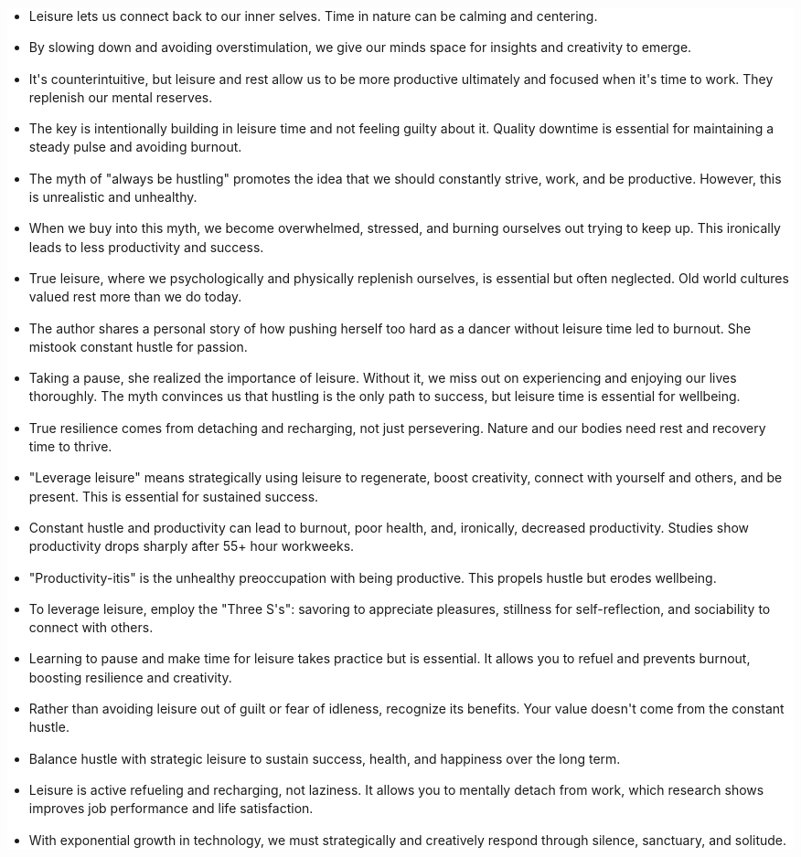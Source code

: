 - Leisure lets us connect back to our inner selves. Time in nature can be calming and centering. 

- By slowing down and avoiding overstimulation, we give our minds space for insights and creativity to emerge. 

- It's counterintuitive, but leisure and rest allow us to be more productive ultimately and focused when it's time to work. They replenish our mental reserves.

- The key is intentionally building in leisure time and not feeling guilty about it. Quality downtime is essential for maintaining a steady pulse and avoiding burnout.

 

- The myth of "always be hustling" promotes the idea that we should constantly strive, work, and be productive. However, this is unrealistic and unhealthy. 

- When we buy into this myth, we become overwhelmed, stressed, and burning ourselves out trying to keep up. This ironically leads to less productivity and success.

- True leisure, where we psychologically and physically replenish ourselves, is essential but often neglected. Old world cultures valued rest more than we do today.

- The author shares a personal story of how pushing herself too hard as a dancer without leisure time led to burnout. She mistook constant hustle for passion. 

- Taking a pause, she realized the importance of leisure. Without it, we miss out on experiencing and enjoying our lives thoroughly. The myth convinces us that hustling is the only path to success, but leisure time is essential for wellbeing.

 

- True resilience comes from detaching and recharging, not just persevering. Nature and our bodies need rest and recovery time to thrive. 

- "Leverage leisure" means strategically using leisure to regenerate, boost creativity, connect with yourself and others, and be present. This is essential for sustained success.

- Constant hustle and productivity can lead to burnout, poor health, and, ironically, decreased productivity. Studies show productivity drops sharply after 55+ hour workweeks.

- "Productivity-itis" is the unhealthy preoccupation with being productive. This propels hustle but erodes wellbeing.

- To leverage leisure, employ the "Three S's": savoring to appreciate pleasures, stillness for self-reflection, and sociability to connect with others.

- Learning to pause and make time for leisure takes practice but is essential. It allows you to refuel and prevents burnout, boosting resilience and creativity.

- Rather than avoiding leisure out of guilt or fear of idleness, recognize its benefits. Your value doesn't come from the constant hustle.

- Balance hustle with strategic leisure to sustain success, health, and happiness over the long term.

 

- Leisure is active refueling and recharging, not laziness. It allows you to mentally detach from work, which research shows improves job performance and life satisfaction. 

- With exponential growth in technology, we must strategically and creatively respond through silence, sanctuary, and solitude.
